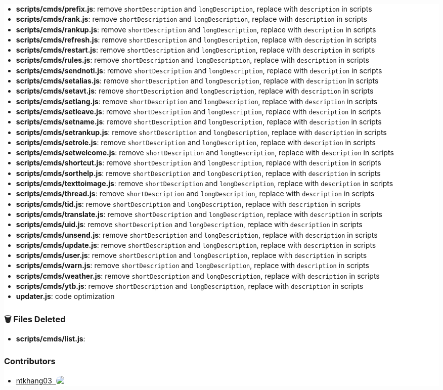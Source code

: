 - **scripts/cmds/prefix.js**: remove `shortDescription` and `longDescription`, replace with `description` in scripts
- **scripts/cmds/rank.js**: remove `shortDescription` and `longDescription`, replace with `description` in scripts
- **scripts/cmds/rankup.js**: remove `shortDescription` and `longDescription`, replace with `description` in scripts
- **scripts/cmds/refresh.js**: remove `shortDescription` and `longDescription`, replace with `description` in scripts
- **scripts/cmds/restart.js**: remove `shortDescription` and `longDescription`, replace with `description` in scripts
- **scripts/cmds/rules.js**: remove `shortDescription` and `longDescription`, replace with `description` in scripts
- **scripts/cmds/sendnoti.js**: remove `shortDescription` and `longDescription`, replace with `description` in scripts
- **scripts/cmds/setalias.js**: remove `shortDescription` and `longDescription`, replace with `description` in scripts
- **scripts/cmds/setavt.js**: remove `shortDescription` and `longDescription`, replace with `description` in scripts
- **scripts/cmds/setlang.js**: remove `shortDescription` and `longDescription`, replace with `description` in scripts
- **scripts/cmds/setleave.js**: remove `shortDescription` and `longDescription`, replace with `description` in scripts
- **scripts/cmds/setname.js**: remove `shortDescription` and `longDescription`, replace with `description` in scripts
- **scripts/cmds/setrankup.js**: remove `shortDescription` and `longDescription`, replace with `description` in scripts
- **scripts/cmds/setrole.js**: remove `shortDescription` and `longDescription`, replace with `description` in scripts
- **scripts/cmds/setwelcome.js**: remove `shortDescription` and `longDescription`, replace with `description` in scripts
- **scripts/cmds/shortcut.js**: remove `shortDescription` and `longDescription`, replace with `description` in scripts
- **scripts/cmds/sorthelp.js**: remove `shortDescription` and `longDescription`, replace with `description` in scripts
- **scripts/cmds/texttoimage.js**: remove `shortDescription` and `longDescription`, replace with `description` in scripts
- **scripts/cmds/thread.js**: remove `shortDescription` and `longDescription`, replace with `description` in scripts
- **scripts/cmds/tid.js**: remove `shortDescription` and `longDescription`, replace with `description` in scripts
- **scripts/cmds/translate.js**: remove `shortDescription` and `longDescription`, replace with `description` in scripts
- **scripts/cmds/uid.js**: remove `shortDescription` and `longDescription`, replace with `description` in scripts
- **scripts/cmds/unsend.js**: remove `shortDescription` and `longDescription`, replace with `description` in scripts
- **scripts/cmds/update.js**: remove `shortDescription` and `longDescription`, replace with `description` in scripts
- **scripts/cmds/user.js**: remove `shortDescription` and `longDescription`, replace with `description` in scripts
- **scripts/cmds/warn.js**: remove `shortDescription` and `longDescription`, replace with `description` in scripts
- **scripts/cmds/weather.js**: remove `shortDescription` and `longDescription`, replace with `description` in scripts
- **scripts/cmds/ytb.js**: remove `shortDescription` and `longDescription`, replace with `description` in scripts
- **updater.js**: code optimization
### 🗑️ Files Deleted
- **scripts/cmds/list.js**: 
### Contributors
- <div style="display: flex; align-items: center;"><a href="https://github.com/ntkhang03">ntkhang03&nbsp;&nbsp;</a> <img src="https://github.com/ntkhang03.png" width="20" height="20" style="border-radius:50%; margin-top: px;" alt="ntkhang03"></div>
